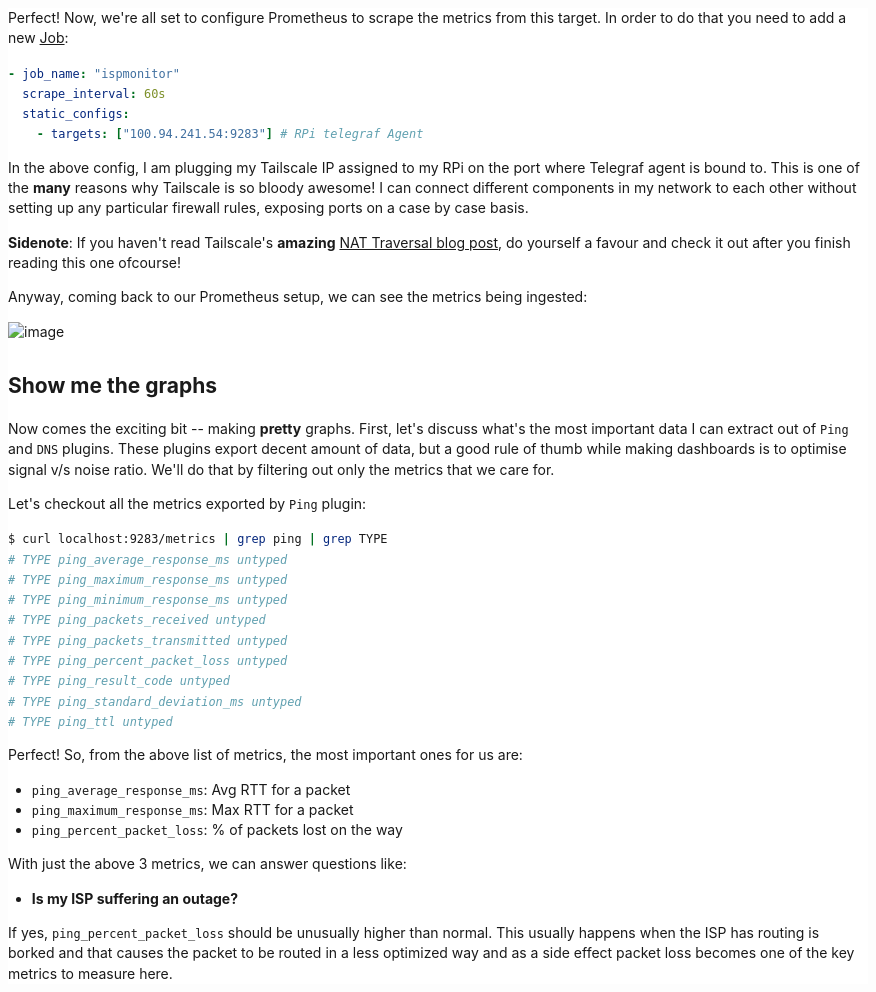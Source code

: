 Perfect! Now, we're all set to configure Prometheus to scrape the metrics from this target. In order to do that you need to add a new [Job](https://prometheus.io/docs/concepts/jobs_instances/):

```yml
- job_name: "ispmonitor"
  scrape_interval: 60s
  static_configs:
    - targets: ["100.94.241.54:9283"] # RPi telegraf Agent
```

In the above config, I am plugging my Tailscale IP assigned to my RPi on the port where Telegraf agent is bound to. This is one of the **many** reasons why Tailscale is so bloody awesome! I can connect different components in my network to each other without setting up any particular firewall rules, exposing ports on a case by case basis.

**Sidenote**: If you haven't read Tailscale's **amazing** [NAT Traversal blog post](https://tailscale.com/blog/how-nat-traversal-works/), do yourself a favour and check it out after you finish reading this one ofcourse! 

Anyway, coming back to our Prometheus setup, we can see the metrics being ingested:

![image](/images/Prometheus-Telegraf-Ingest.png)


## Show me the graphs

Now comes the exciting bit -- making **pretty** graphs. First, let's discuss what's the most important data I can extract out of `Ping` and `DNS` plugins. These plugins export decent amount of data, but a good rule of thumb while making dashboards is to optimise signal v/s noise ratio. We'll do that by filtering out only the metrics that we care for.

Let's checkout all the metrics exported by `Ping` plugin:

```sh
$ curl localhost:9283/metrics | grep ping | grep TYPE
# TYPE ping_average_response_ms untyped
# TYPE ping_maximum_response_ms untyped
# TYPE ping_minimum_response_ms untyped
# TYPE ping_packets_received untyped
# TYPE ping_packets_transmitted untyped
# TYPE ping_percent_packet_loss untyped
# TYPE ping_result_code untyped
# TYPE ping_standard_deviation_ms untyped
# TYPE ping_ttl untyped
```

Perfect! So, from the above list of metrics, the most important ones for us are:

- `ping_average_response_ms`: Avg RTT for a packet
- `ping_maximum_response_ms`: Max RTT for a packet
- `ping_percent_packet_loss`: % of packets lost on the way

With just the above 3 metrics, we can answer questions like:

- **Is my ISP suffering an outage?**

If yes, `ping_percent_packet_loss` should be unusually higher than normal. This usually happens when the ISP has routing is borked and that causes the packet to be routed in a less optimized way and as a side effect packet loss becomes one of the key metrics to measure here.
